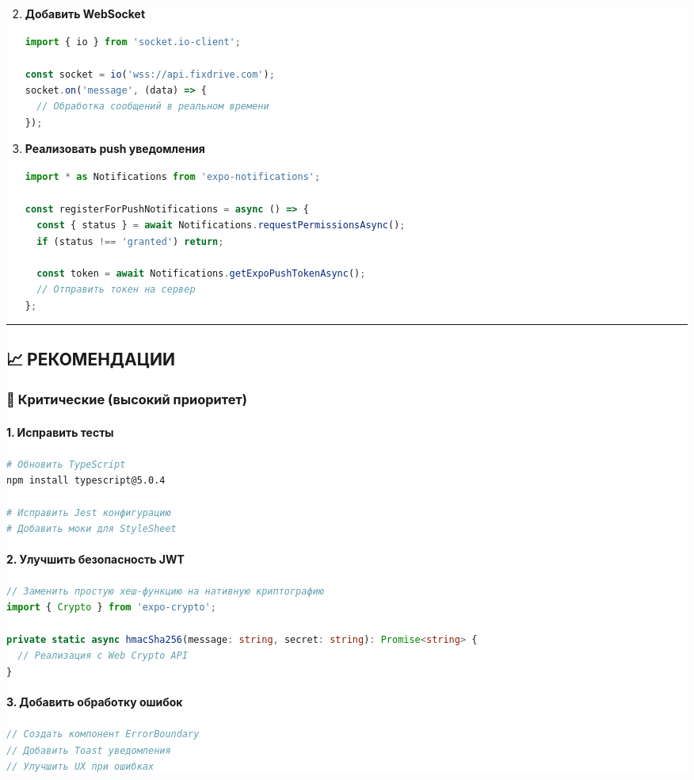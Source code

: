 2. **Добавить WebSocket**
   ```typescript
   import { io } from 'socket.io-client';
   
   const socket = io('wss://api.fixdrive.com');
   socket.on('message', (data) => {
     // Обработка сообщений в реальном времени
   });
   ```

3. **Реализовать push уведомления**
   ```typescript
   import * as Notifications from 'expo-notifications';
   
   const registerForPushNotifications = async () => {
     const { status } = await Notifications.requestPermissionsAsync();
     if (status !== 'granted') return;
     
     const token = await Notifications.getExpoPushTokenAsync();
     // Отправить токен на сервер
   };
   ```

---

## 📈 РЕКОМЕНДАЦИИ

### 🔴 **Критические (высокий приоритет)**

#### 1. Исправить тесты
```bash
# Обновить TypeScript
npm install typescript@5.0.4

# Исправить Jest конфигурацию
# Добавить моки для StyleSheet
```

#### 2. Улучшить безопасность JWT
```typescript
// Заменить простую хеш-функцию на нативную криптографию
import { Crypto } from 'expo-crypto';

private static async hmacSha256(message: string, secret: string): Promise<string> {
  // Реализация с Web Crypto API
}
```

#### 3. Добавить обработку ошибок
```typescript
// Создать компонент ErrorBoundary
// Добавить Toast уведомления
// Улучшить UX при ошибках
```
